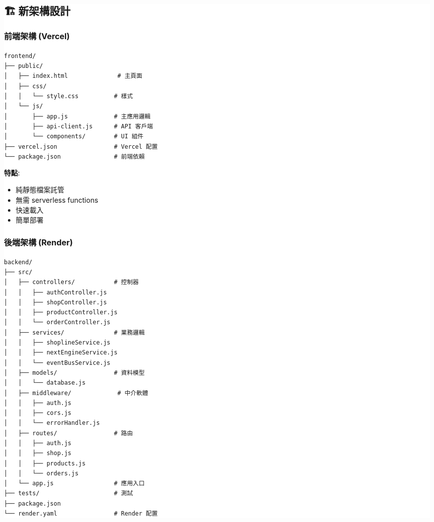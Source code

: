 ## 🏗️ 新架構設計

### 前端架構 (Vercel)

```
frontend/
├── public/
│   ├── index.html              # 主頁面
│   ├── css/
│   │   └── style.css          # 樣式
│   └── js/
│       ├── app.js             # 主應用邏輯
│       ├── api-client.js      # API 客戶端
│       └── components/        # UI 組件
├── vercel.json                # Vercel 配置
└── package.json               # 前端依賴
```

**特點**:
- 純靜態檔案託管
- 無需 serverless functions
- 快速載入
- 簡單部署

### 後端架構 (Render)

```
backend/
├── src/
│   ├── controllers/           # 控制器
│   │   ├── authController.js
│   │   ├── shopController.js
│   │   ├── productController.js
│   │   └── orderController.js
│   ├── services/              # 業務邏輯
│   │   ├── shoplineService.js
│   │   ├── nextEngineService.js
│   │   └── eventBusService.js
│   ├── models/                # 資料模型
│   │   └── database.js
│   ├── middleware/             # 中介軟體
│   │   ├── auth.js
│   │   ├── cors.js
│   │   └── errorHandler.js
│   ├── routes/                # 路由
│   │   ├── auth.js
│   │   ├── shop.js
│   │   ├── products.js
│   │   └── orders.js
│   └── app.js                 # 應用入口
├── tests/                     # 測試
├── package.json
└── render.yaml                # Render 配置
```
